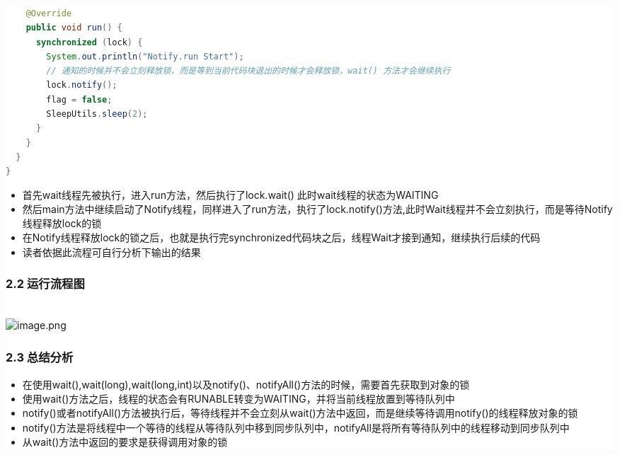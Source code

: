 ```java
    @Override
    public void run() {
      synchronized (lock) {
        System.out.println("Notify.run Start");
        // 通知的时候并不会立刻释放锁，而是等到当前代码块退出的时候才会释放锁，wait() 方法才会继续执行
        lock.notify();
        flag = false;
        SleepUtils.sleep(2);
      }
    }
  }
}

```


- 首先wait线程先被执行，进入run方法，然后执行了lock.wait() 此时wait线程的状态为WAITING
- 然后main方法中继续启动了Notify线程，同样进入了run方法，执行了lock.notify()方法,此时Wait线程并不会立刻执行，而是等待Notify线程释放lock的锁
- 在Notify线程释放lock的锁之后，也就是执行完synchronized代码块之后，线程Wait才接到通知，继续执行后续的代码
- 读者依据此流程可自行分析下输出的结果

### 2.2 运行流程图

<br />![image.png](https://cdn.nlark.com/yuque/0/2020/png/437981/1591022999948-a135e557-001d-424d-b2c5-d54148dd67c1.png#align=left&display=inline&height=504&originHeight=1576&originWidth=2846&size=556954&status=done&style=none&width=911)

### 2.3 总结分析

- 在使用wait(),wait(long),wait(long,int)以及notify()、notifyAll()方法的时候，需要首先获取到对象的锁
- 使用wait()方法之后，线程的状态会有RUNABLE转变为WAITING，并将当前线程放置到等待队列中
- notify()或者notifyAll()方法被执行后，等待线程并不会立刻从wait()方法中返回，而是继续等待调用notify()的线程释放对象的锁
- notify()方法是将线程中一个等待的线程从等待队列中移到同步队列中，notifyAll是将所有等待队列中的线程移动到同步队列中
- 从wait()方法中返回的要求是获得调用对象的锁




